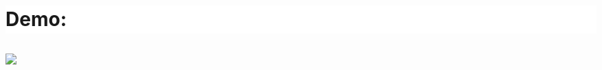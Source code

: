 




# Demo:


## <img src="https://github.com/sinalalebakhsh/DjangoImages/blob/main/01-Basic/121-Django/Practice_01-30/Practive_07%20Image-20%20as_table%20Django%20Form/A1/B1/Screenshot%20from%202023-11-27%2008-47-17.png" width="100%" align="left">
